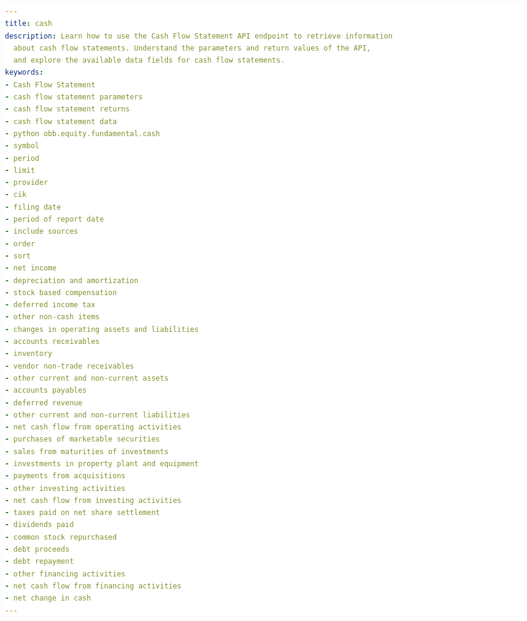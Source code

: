 ```yaml
---
title: cash
description: Learn how to use the Cash Flow Statement API endpoint to retrieve information
  about cash flow statements. Understand the parameters and return values of the API,
  and explore the available data fields for cash flow statements.
keywords: 
- Cash Flow Statement
- cash flow statement parameters
- cash flow statement returns
- cash flow statement data
- python obb.equity.fundamental.cash
- symbol
- period
- limit
- provider
- cik
- filing date
- period of report date
- include sources
- order
- sort
- net income
- depreciation and amortization
- stock based compensation
- deferred income tax
- other non-cash items
- changes in operating assets and liabilities
- accounts receivables
- inventory
- vendor non-trade receivables
- other current and non-current assets
- accounts payables
- deferred revenue
- other current and non-current liabilities
- net cash flow from operating activities
- purchases of marketable securities
- sales from maturities of investments
- investments in property plant and equipment
- payments from acquisitions
- other investing activities
- net cash flow from investing activities
- taxes paid on net share settlement
- dividends paid
- common stock repurchased
- debt proceeds
- debt repayment
- other financing activities
- net cash flow from financing activities
- net change in cash
---
```
